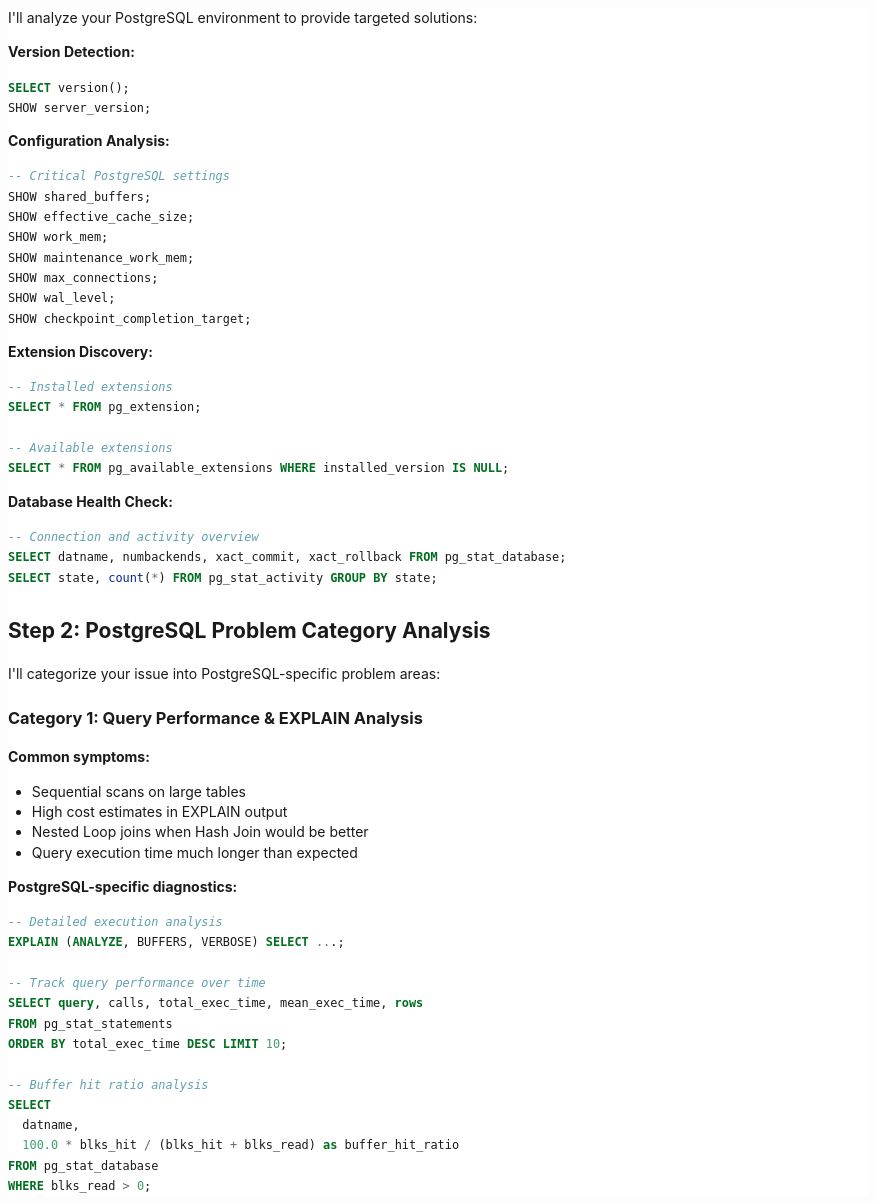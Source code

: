 I'll analyze your PostgreSQL environment to provide targeted solutions:

**Version Detection:**
```sql
SELECT version();
SHOW server_version;
```

**Configuration Analysis:**
```sql
-- Critical PostgreSQL settings
SHOW shared_buffers;
SHOW effective_cache_size;
SHOW work_mem;
SHOW maintenance_work_mem;
SHOW max_connections;
SHOW wal_level;
SHOW checkpoint_completion_target;
```

**Extension Discovery:**
```sql
-- Installed extensions
SELECT * FROM pg_extension;

-- Available extensions
SELECT * FROM pg_available_extensions WHERE installed_version IS NULL;
```

**Database Health Check:**
```sql
-- Connection and activity overview
SELECT datname, numbackends, xact_commit, xact_rollback FROM pg_stat_database;
SELECT state, count(*) FROM pg_stat_activity GROUP BY state;
```

## Step 2: PostgreSQL Problem Category Analysis

I'll categorize your issue into PostgreSQL-specific problem areas:

### Category 1: Query Performance & EXPLAIN Analysis

**Common symptoms:**
- Sequential scans on large tables
- High cost estimates in EXPLAIN output
- Nested Loop joins when Hash Join would be better
- Query execution time much longer than expected

**PostgreSQL-specific diagnostics:**
```sql
-- Detailed execution analysis
EXPLAIN (ANALYZE, BUFFERS, VERBOSE) SELECT ...;

-- Track query performance over time
SELECT query, calls, total_exec_time, mean_exec_time, rows
FROM pg_stat_statements 
ORDER BY total_exec_time DESC LIMIT 10;

-- Buffer hit ratio analysis
SELECT 
  datname,
  100.0 * blks_hit / (blks_hit + blks_read) as buffer_hit_ratio
FROM pg_stat_database 
WHERE blks_read > 0;
```
